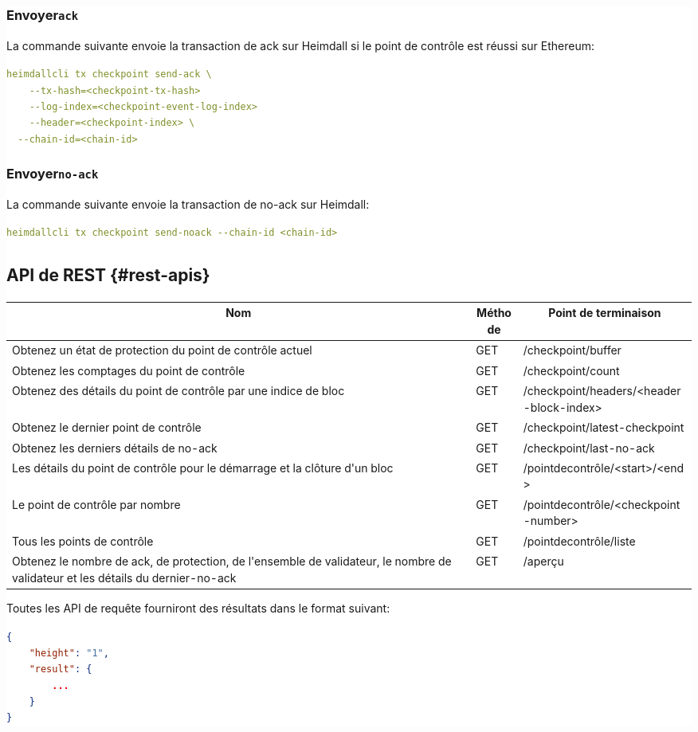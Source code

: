 ### Envoyer`ack`

La commande suivante envoie la transaction de ack sur Heimdall si le point de contrôle est réussi sur Ethereum:

```yaml
heimdallcli tx checkpoint send-ack \
	--tx-hash=<checkpoint-tx-hash>
	--log-index=<checkpoint-event-log-index>
	--header=<checkpoint-index> \
  --chain-id=<chain-id>
```

### Envoyer`no-ack`

La commande suivante envoie la transaction de no-ack sur Heimdall:

```yaml
heimdallcli tx checkpoint send-noack --chain-id <chain-id>
```

## API de REST {#rest-apis}

| Nom | Méthode | Point de terminaison |
|----------------------|------|------------------|
| Obtenez un état de protection du point de contrôle actuel | GET | /checkpoint/buffer |
| Obtenez les comptages du point de contrôle | GET | /checkpoint/count |
| Obtenez des détails du point de contrôle par une indice de bloc | GET | /checkpoint/headers/<header-block-index\> |
| Obtenez le dernier point de contrôle | GET | /checkpoint/latest-checkpoint |
| Obtenez les derniers détails de no-ack | GET | /checkpoint/last-no-ack |
| Les détails du point de contrôle pour le démarrage et la clôture d'un bloc | GET | /pointdecontrôle/<start\>/<end\> |
| Le point de contrôle par nombre | GET | /pointdecontrôle/<checkpoint-number\> |
| Tous les points de contrôle | GET | /pointdecontrôle/liste |
| Obtenez le nombre de ack, de protection, de l'ensemble de validateur, le nombre de validateur et les détails du dernier-no-ack | GET | /aperçu |


Toutes les API de requête fourniront des résultats dans le format suivant:

```json
{
	"height": "1",
	"result": {
		...	  
	}
}
```
